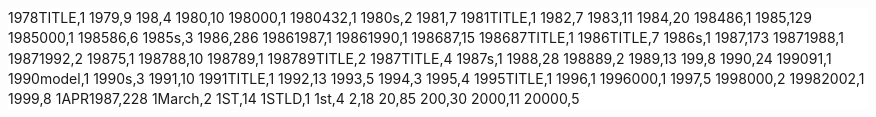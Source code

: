 1978TITLE,1
1979,9
198,4
1980,10
198000,1
1980432,1
1980s,2
1981,7
1981TITLE,1
1982,7
1983,11
1984,20
198486,1
1985,129
1985000,1
198586,6
1985s,3
1986,286
19861987,1
19861990,1
198687,15
198687TITLE,1
1986TITLE,7
1986s,1
1987,173
19871988,1
19871992,2
19875,1
198788,10
198789,1
198789TITLE,2
1987TITLE,4
1987s,1
1988,28
198889,2
1989,13
199,8
1990,24
199091,1
1990model,1
1990s,3
1991,10
1991TITLE,1
1992,13
1993,5
1994,3
1995,4
1995TITLE,1
1996,1
1996000,1
1997,5
1998000,2
19982002,1
1999,8
1APR1987,228
1March,2
1ST,14
1STLD,1
1st,4
2,18
20,85
200,30
2000,11
20000,5